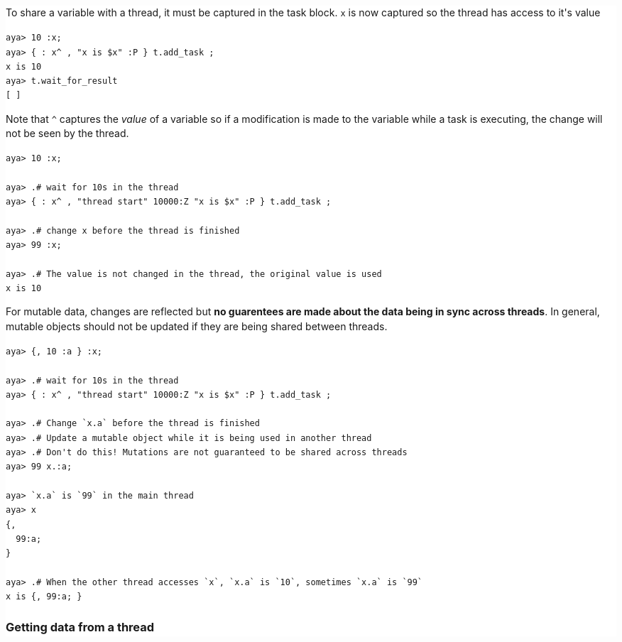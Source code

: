 To share a variable with a thread, it must be captured in the task block. `x` is now captured so the thread has access to it's value

```
aya> 10 :x;
aya> { : x^ , "x is $x" :P } t.add_task ;
x is 10
aya> t.wait_for_result
[ ]
```

Note that `^` captures the *value* of a variable so if a modification is made to the variable while a task is executing, the change will not be seen by the thread.

```
aya> 10 :x;

aya> .# wait for 10s in the thread
aya> { : x^ , "thread start" 10000:Z "x is $x" :P } t.add_task ;

aya> .# change x before the thread is finished
aya> 99 :x;

aya> .# The value is not changed in the thread, the original value is used
x is 10

```

For mutable data, changes are reflected but **no guarentees are made about the data being in sync across threads**. In general, mutable objects should not be updated if they are being shared between threads.

```
aya> {, 10 :a } :x;

aya> .# wait for 10s in the thread
aya> { : x^ , "thread start" 10000:Z "x is $x" :P } t.add_task ;

aya> .# Change `x.a` before the thread is finished
aya> .# Update a mutable object while it is being used in another thread
aya> .# Don't do this! Mutations are not guaranteed to be shared across threads
aya> 99 x.:a;

aya> `x.a` is `99` in the main thread
aya> x
{,
  99:a;
}

aya> .# When the other thread accesses `x`, `x.a` is `10`, sometimes `x.a` is `99`
x is {, 99:a; }
```

### Getting data from a thread
